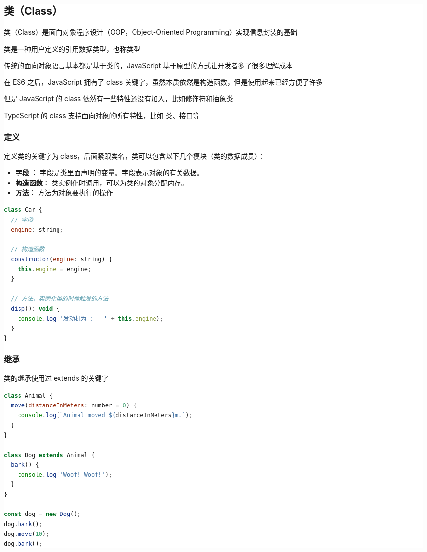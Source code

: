 ## 类（Class）

类（Class）是面向对象程序设计（OOP，Object-Oriented Programming）实现信息封装的基础

类是一种用户定义的引用数据类型，也称类型

传统的面向对象语言基本都是基于类的，JavaScript 基于原型的方式让开发者多了很多理解成本

在 ES6 之后，JavaScript 拥有了 class 关键字，虽然本质依然是构造函数，但是使用起来已经方便了许多

但是 JavaScript 的 class 依然有一些特性还没有加入，比如修饰符和抽象类

TypeScript 的 class 支持面向对象的所有特性，比如 类、接口等

### 定义

定义类的关键字为 class，后面紧跟类名，类可以包含以下几个模块（类的数据成员）：

- **字段** ： 字段是类里面声明的变量。字段表示对象的有关数据。
- **构造函数**： 类实例化时调用，可以为类的对象分配内存。
- **方法**： 方法为对象要执行的操作

```js
class Car {
  // 字段
  engine: string;

  // 构造函数
  constructor(engine: string) {
    this.engine = engine;
  }

  // 方法，实例化类的时候触发的方法
  disp(): void {
    console.log('发动机为 :   ' + this.engine);
  }
}
```

### 继承

类的继承使用过 extends 的关键字

```js
class Animal {
  move(distanceInMeters: number = 0) {
    console.log(`Animal moved ${distanceInMeters}m.`);
  }
}

class Dog extends Animal {
  bark() {
    console.log('Woof! Woof!');
  }
}

const dog = new Dog();
dog.bark();
dog.move(10);
dog.bark();
```
